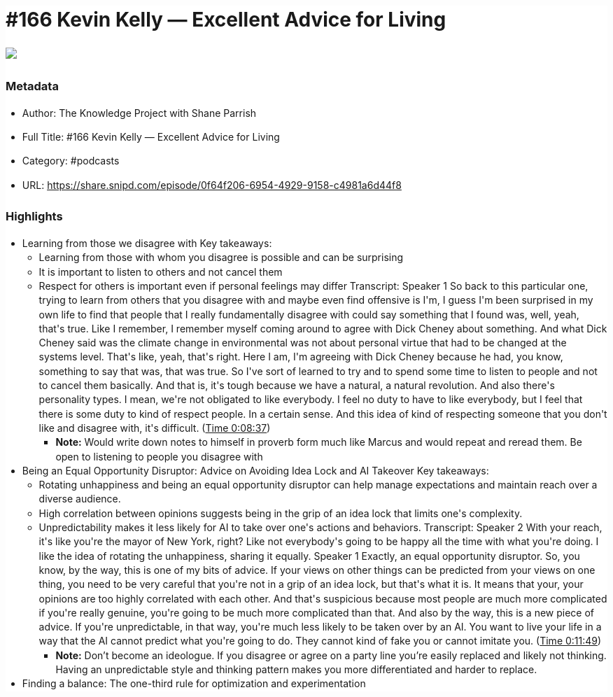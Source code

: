 # #166 Kevin Kelly —  Excellent Advice for Living

![](https://wsrv.nl/?url=https%3A%2F%2Fssl-static.libsyn.com%2Fp%2Fassets%2F5%2F9%2F0%2F7%2F590730c5f73a2ccebafc7308ab683e82%2Fknowledge-project-small.png&w=100&h=100)

### Metadata

- Author: The Knowledge Project with Shane Parrish
- Full Title: #166 Kevin Kelly —  Excellent Advice for Living
- Category: #podcasts



- URL: https://share.snipd.com/episode/0f64f206-6954-4929-9158-c4981a6d44f8

### Highlights

- Learning from those we disagree with
  Key takeaways:
  - Learning from those with whom you disagree is possible and can be surprising
  - It is important to listen to others and not cancel them
  - Respect for others is important even if personal feelings may differ
  Transcript:
  Speaker 1
  So back to this particular one, trying to learn from others that you disagree with and maybe even find offensive is I'm, I guess I'm been surprised in my own life to find that people that I really fundamentally disagree with could say something that I found was, well, yeah, that's true. Like I remember, I remember myself coming around to agree with Dick Cheney about something. And what Dick Cheney said was the climate change in environmental was not about personal virtue that had to be changed at the systems level. That's like, yeah, that's right. Here I am, I'm agreeing with Dick Cheney because he had, you know, something to say that was, that was true. So I've sort of learned to try and to spend some time to listen to people and not to cancel them basically. And that is, it's tough because we have a natural, a natural revolution. And also there's personality types. I mean, we're not obligated to like everybody. I feel no duty to have to like everybody, but I feel that there is some duty to kind of respect people. In a certain sense. And this idea of kind of respecting someone that you don't like and disagree with, it's difficult. ([Time 0:08:37](https://share.snipd.com/snip/a4039ed1-18b4-4b69-bc5d-1780e8ea94de))
    - **Note:** Would write down notes to himself in proverb form much like Marcus and would repeat and reread them. Be open to listening to people you disagree with
- Being an Equal Opportunity Disruptor: Advice on Avoiding Idea Lock and AI Takeover
  Key takeaways:
  - Rotating unhappiness and being an equal opportunity disruptor can help manage expectations and maintain reach over a diverse audience.
  - High correlation between opinions suggests being in the grip of an idea lock that limits one's complexity.
  - Unpredictability makes it less likely for AI to take over one's actions and behaviors.
  Transcript:
  Speaker 2
  With your reach, it's like you're the mayor of New York, right? Like not everybody's going to be happy all the time with what you're doing. I like the idea of rotating the unhappiness, sharing it equally.
  Speaker 1
  Exactly, an equal opportunity disruptor. So, you know, by the way, this is one of my bits of advice. If your views on other things can be predicted from your views on one thing, you need to be very careful that you're not in a grip of an idea lock, but that's what it is. It means that your, your opinions are too highly correlated with each other. And that's suspicious because most people are much more complicated if you're really genuine, you're going to be much more complicated than that. And also by the way, this is a new piece of advice. If you're unpredictable, in that way, you're much less likely to be taken over by an AI. You want to live your life in a way that the AI cannot predict what you're going to do. They cannot kind of fake you or cannot imitate you. ([Time 0:11:49](https://share.snipd.com/snip/1a6e0880-d3fe-4e0e-9f13-e7316724ff27))
    - **Note:** Don’t become an ideologue. If you disagree or agree on a party line you’re easily replaced and likely not thinking. Having an unpredictable style and thinking pattern makes you more differentiated and harder to replace.
- Finding a balance: The one-third rule for optimization and experimentation